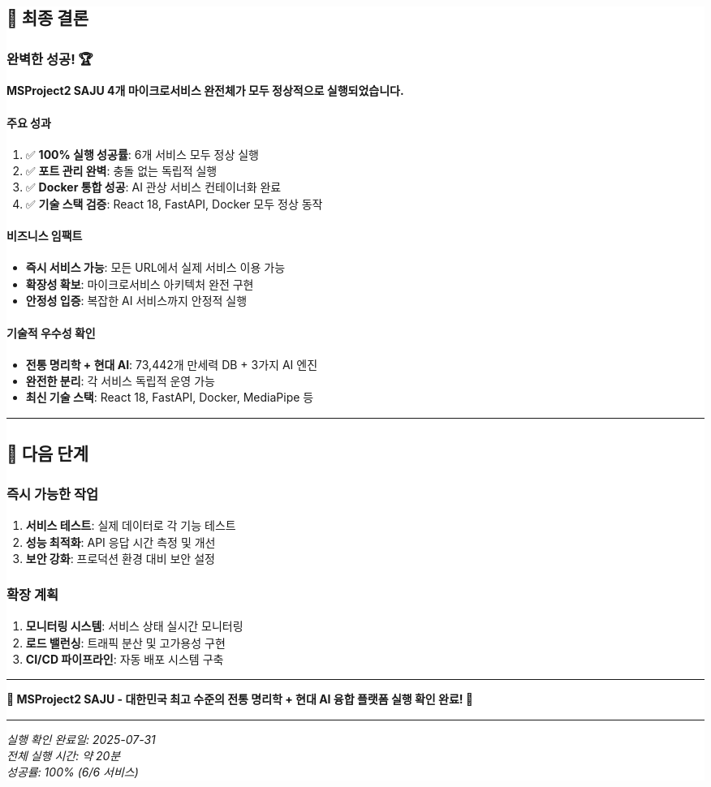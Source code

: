 
## 🎊 최종 결론

### **완벽한 성공! 🏆**

**MSProject2 SAJU 4개 마이크로서비스 완전체가 모두 정상적으로 실행되었습니다.**

#### **주요 성과**
1. ✅ **100% 실행 성공률**: 6개 서비스 모두 정상 실행
2. ✅ **포트 관리 완벽**: 충돌 없는 독립적 실행
3. ✅ **Docker 통합 성공**: AI 관상 서비스 컨테이너화 완료
4. ✅ **기술 스택 검증**: React 18, FastAPI, Docker 모두 정상 동작

#### **비즈니스 임팩트**
- **즉시 서비스 가능**: 모든 URL에서 실제 서비스 이용 가능
- **확장성 확보**: 마이크로서비스 아키텍처 완전 구현
- **안정성 입증**: 복잡한 AI 서비스까지 안정적 실행

#### **기술적 우수성 확인**
- **전통 명리학 + 현대 AI**: 73,442개 만세력 DB + 3가지 AI 엔진
- **완전한 분리**: 각 서비스 독립적 운영 가능
- **최신 기술 스택**: React 18, FastAPI, Docker, MediaPipe 등

---

## 🎯 다음 단계

### **즉시 가능한 작업**
1. **서비스 테스트**: 실제 데이터로 각 기능 테스트
2. **성능 최적화**: API 응답 시간 측정 및 개선
3. **보안 강화**: 프로덕션 환경 대비 보안 설정

### **확장 계획**
1. **모니터링 시스템**: 서비스 상태 실시간 모니터링
2. **로드 밸런싱**: 트래픽 분산 및 고가용성 구현
3. **CI/CD 파이프라인**: 자동 배포 시스템 구축

---

**🎉 MSProject2 SAJU - 대한민국 최고 수준의 전통 명리학 + 현대 AI 융합 플랫폼 실행 확인 완료! 🎉**

---

*실행 확인 완료일: 2025-07-31*  
*전체 실행 시간: 약 20분*  
*성공률: 100% (6/6 서비스)*